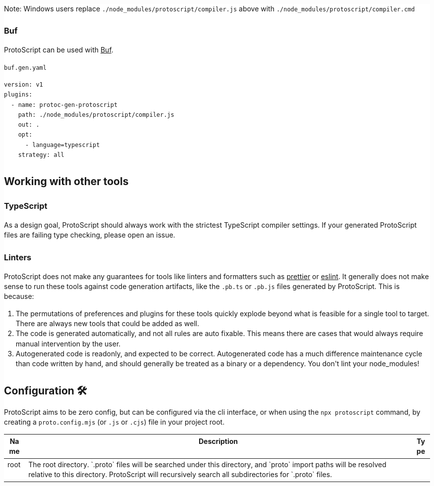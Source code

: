 Note: Windows users replace `./node_modules/protoscript/compiler.js` above with `./node_modules/protoscript/compiler.cmd`

### Buf

ProtoScript can be used with [Buf](https://docs.buf.build/introduction).

`buf.gen.yaml`

```
version: v1
plugins:
  - name: protoc-gen-protoscript
    path: ./node_modules/protoscript/compiler.js
    out: .
    opt:
      - language=typescript
    strategy: all
```

## Working with other tools

### TypeScript

As a design goal, ProtoScript should always work with the strictest TypeScript compiler settings. If your generated ProtoScript files are failing type checking, please open an issue.

### Linters

ProtoScript does not make any guarantees for tools like linters and formatters such as [prettier](https://prettier.io/) or [eslint](https://eslint.org/). It generally does not make sense to run these tools against code generation artifacts, like the `.pb.ts` or `.pb.js` files generated by ProtoScript. This is because:

1. The permutations of preferences and plugins for these tools quickly explode beyond what is feasible for a single tool to target. There are always new tools that could be added as well.
2. The code is generated automatically, and not all rules are auto fixable. This means there are cases that would always require manual intervention by the user.
3. Autogenerated code is readonly, and expected to be correct. Autogenerated code has a much difference maintenance cycle than code written by hand, and should generally be treated as a binary or a dependency. You don't lint your node_modules!

## Configuration 🛠

ProtoScript aims to be zero config, but can be configured via the cli interface, or when using the `npx protoscript` command, by creating a `proto.config.mjs` (or `.js` or `.cjs`) file in your project root.

<table>
  <thead>
    <tr>
      <th>Name</th>
      <th>Description</th>
      <th>Type</th>
    </tr>
  </thead>
  <tbody>
<tr>
  <td>root</td>
<td>
  The root directory. `.proto` files will be searched under this directory, and `proto` import paths will be resolved relative to this directory. ProtoScript will recursively search all subdirectories for `.proto` files.
 